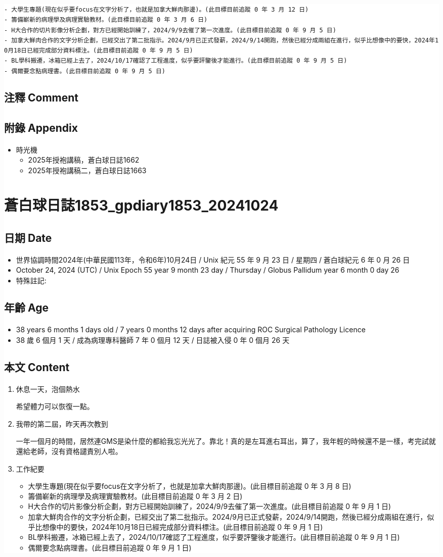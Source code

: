     - 大學生專題(現在似乎要focus在文字分析了，也就是加拿大鮮肉那邊)。(此目標目前追蹤 0 年 3 月 12 日)
    - 籌備嶄新的病理學及病理實驗教材。(此目標目前追蹤 0 年 3 月 6 日)
    - H大合作的切片影像分析企劃，對方已經開始訓練了，2024/9/9去催了第一次進度。(此目標目前追蹤 0 年 9 月 5 日)
    - 加拿大鮮肉合作的文字分析企劃，已經交出了第二批指示。2024/9月已正式發薪，2024/9/14開跑，然後已經分成兩組在進行，似乎比想像中的要快，2024年10月18日已經完成部分資料標注。(此目標目前追蹤 0 年 9 月 5 日)
    - BL學科搬遷，冰箱已經上去了，2024/10/17確認了工程進度，似乎要評鑒後才能進行。(此目標目前追蹤 0 年 9 月 5 日)
    - 偶爾要念點病理書。(此目標目前追蹤 0 年 9 月 5 日)

## 注釋 Comment ##


## 附錄 Appendix ##

* 時光機
    - 2025年授袍講稿，蒼白球日誌1662
    - 2025年授袍講稿二，蒼白球日誌1663


[_metadata_:encoding]: - "utf-8"
[_metadata_:language]: - "zh-Hant-TW"
[_metadata_:fileformat]: - "markdown"
[_metadata_:MIME_type]: - "text/plain"
[_metadata_:markdown_version]: - "commonmark version 0.30"
[_metadata_:markdown_spec]: - "https://spec.commonmark.org/0.30/"

# 蒼白球日誌1853_gpdiary1853_20241024 #

## 日期 Date ##

* 世界協調時間2024年(中華民國113年，令和6年)10月24日 / Unix 紀元 55 年 9 月 23 日 / 星期四 / 蒼白球紀元 6 年 0 月 26 日
* October 24, 2024 (UTC) / Unix Epoch 55 year 9 month 23 day / Thursday / Globus Pallidum year 6 month 0 day 26
* 特殊註記:

## 年齡 Age ##

* 38 years 6 months 1 days old / 7 years 0 months 12 days after acquiring ROC Surgical Pathology Licence
* 38 歲 6 個月 1 天 / 成為病理專科醫師 7 年 0 個月 12 天 / 日誌被入侵 0 年 0 個月 26 天

## 本文 Content ##

1. 休息一天，泡個熱水

    希望體力可以恢復一點。

2. 我帶的第二屆，昨天再次教到

    一年一個月的時間，居然連GMS是染什麼的都給我忘光光了。靠北！真的是左耳進右耳出，算了，我年輕的時候還不是一樣，考完試就還給老師，沒有資格譴責別人啦。

2. 工作紀要

    - 大學生專題(現在似乎要focus在文字分析了，也就是加拿大鮮肉那邊)。(此目標目前追蹤 0 年 3 月 8 日)
    - 籌備嶄新的病理學及病理實驗教材。(此目標目前追蹤 0 年 3 月 2 日)
    - H大合作的切片影像分析企劃，對方已經開始訓練了，2024/9/9去催了第一次進度。(此目標目前追蹤 0 年 9 月 1 日)
    - 加拿大鮮肉合作的文字分析企劃，已經交出了第二批指示。2024/9月已正式發薪，2024/9/14開跑，然後已經分成兩組在進行，似乎比想像中的要快，2024年10月18日已經完成部分資料標注。(此目標目前追蹤 0 年 9 月 1 日)
    - BL學科搬遷，冰箱已經上去了，2024/10/17確認了工程進度，似乎要評鑒後才能進行。(此目標目前追蹤 0 年 9 月 1 日)
    - 偶爾要念點病理書。(此目標目前追蹤 0 年 9 月 1 日)
